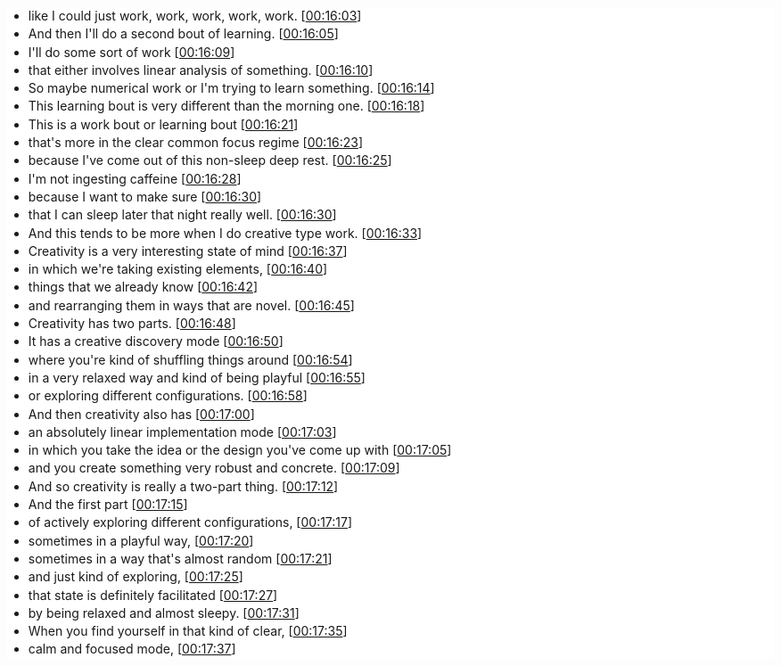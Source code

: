 *  like I could just work, work, work, work, work. [[00:16:03](https://www.youtube.com/watch?v=D97TQuy946k&t=963.9s)]
*  And then I'll do a second bout of learning. [[00:16:05](https://www.youtube.com/watch?v=D97TQuy946k&t=965.74s)]
*  I'll do some sort of work [[00:16:09](https://www.youtube.com/watch?v=D97TQuy946k&t=969.34s)]
*  that either involves linear analysis of something. [[00:16:10](https://www.youtube.com/watch?v=D97TQuy946k&t=970.74s)]
*  So maybe numerical work or I'm trying to learn something. [[00:16:14](https://www.youtube.com/watch?v=D97TQuy946k&t=974.3s)]
*  This learning bout is very different than the morning one. [[00:16:18](https://www.youtube.com/watch?v=D97TQuy946k&t=978.66s)]
*  This is a work bout or learning bout [[00:16:21](https://www.youtube.com/watch?v=D97TQuy946k&t=981.68s)]
*  that's more in the clear common focus regime [[00:16:23](https://www.youtube.com/watch?v=D97TQuy946k&t=983.4599999999999s)]
*  because I've come out of this non-sleep deep rest. [[00:16:25](https://www.youtube.com/watch?v=D97TQuy946k&t=985.8199999999999s)]
*  I'm not ingesting caffeine [[00:16:28](https://www.youtube.com/watch?v=D97TQuy946k&t=988.56s)]
*  because I want to make sure [[00:16:30](https://www.youtube.com/watch?v=D97TQuy946k&t=990.02s)]
*  that I can sleep later that night really well. [[00:16:30](https://www.youtube.com/watch?v=D97TQuy946k&t=990.86s)]
*  And this tends to be more when I do creative type work. [[00:16:33](https://www.youtube.com/watch?v=D97TQuy946k&t=993.36s)]
*  Creativity is a very interesting state of mind [[00:16:37](https://www.youtube.com/watch?v=D97TQuy946k&t=997.2s)]
*  in which we're taking existing elements, [[00:16:40](https://www.youtube.com/watch?v=D97TQuy946k&t=1000.14s)]
*  things that we already know [[00:16:42](https://www.youtube.com/watch?v=D97TQuy946k&t=1002.76s)]
*  and rearranging them in ways that are novel. [[00:16:45](https://www.youtube.com/watch?v=D97TQuy946k&t=1005.04s)]
*  Creativity has two parts. [[00:16:48](https://www.youtube.com/watch?v=D97TQuy946k&t=1008.72s)]
*  It has a creative discovery mode [[00:16:50](https://www.youtube.com/watch?v=D97TQuy946k&t=1010.42s)]
*  where you're kind of shuffling things around [[00:16:54](https://www.youtube.com/watch?v=D97TQuy946k&t=1014.12s)]
*  in a very relaxed way and kind of being playful [[00:16:55](https://www.youtube.com/watch?v=D97TQuy946k&t=1015.84s)]
*  or exploring different configurations. [[00:16:58](https://www.youtube.com/watch?v=D97TQuy946k&t=1018.08s)]
*  And then creativity also has [[00:17:00](https://www.youtube.com/watch?v=D97TQuy946k&t=1020.72s)]
*  an absolutely linear implementation mode [[00:17:03](https://www.youtube.com/watch?v=D97TQuy946k&t=1023.0s)]
*  in which you take the idea or the design you've come up with [[00:17:05](https://www.youtube.com/watch?v=D97TQuy946k&t=1025.96s)]
*  and you create something very robust and concrete. [[00:17:09](https://www.youtube.com/watch?v=D97TQuy946k&t=1029.28s)]
*  And so creativity is really a two-part thing. [[00:17:12](https://www.youtube.com/watch?v=D97TQuy946k&t=1032.72s)]
*  And the first part [[00:17:15](https://www.youtube.com/watch?v=D97TQuy946k&t=1035.56s)]
*  of actively exploring different configurations, [[00:17:17](https://www.youtube.com/watch?v=D97TQuy946k&t=1037.16s)]
*  sometimes in a playful way, [[00:17:20](https://www.youtube.com/watch?v=D97TQuy946k&t=1040.0s)]
*  sometimes in a way that's almost random [[00:17:21](https://www.youtube.com/watch?v=D97TQuy946k&t=1041.68s)]
*  and just kind of exploring, [[00:17:25](https://www.youtube.com/watch?v=D97TQuy946k&t=1045.32s)]
*  that state is definitely facilitated [[00:17:27](https://www.youtube.com/watch?v=D97TQuy946k&t=1047.44s)]
*  by being relaxed and almost sleepy. [[00:17:31](https://www.youtube.com/watch?v=D97TQuy946k&t=1051.44s)]
*  When you find yourself in that kind of clear, [[00:17:35](https://www.youtube.com/watch?v=D97TQuy946k&t=1055.04s)]
*  calm and focused mode, [[00:17:37](https://www.youtube.com/watch?v=D97TQuy946k&t=1057.2s)]
